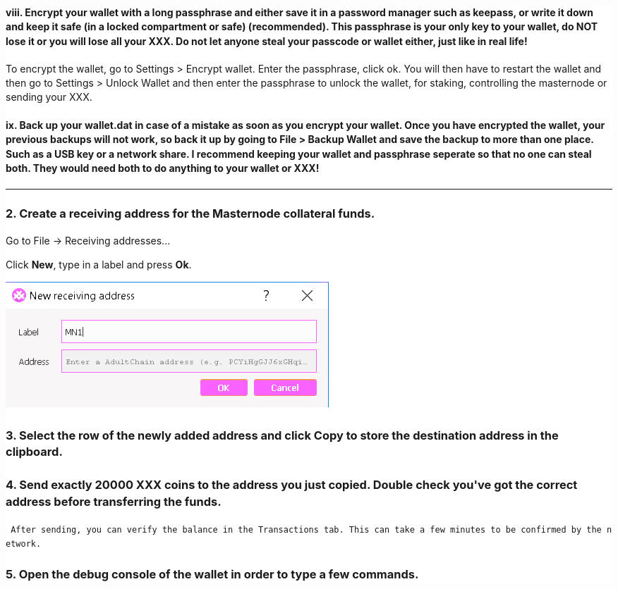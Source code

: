 #### viii. Encrypt your wallet with a long passphrase and either save it in a password manager such as keepass, or write it down and keep it safe (in a locked compartment or safe) (recommended). This passphrase is your only key to your wallet, do NOT lose it or you will lose all your XXX. Do not let anyone steal your passcode or wallet either, just like in real life!
To encrypt the wallet, go to Settings > Encrypt wallet. Enter the passphrase, click ok. You will then have to restart the wallet and then go to Settings > Unlock Wallet and then enter the passphrase to unlock the wallet, for staking, controlling the masternode or sending your XXX.
#### ix.   Back up your wallet.dat in case of a mistake as soon as you encrypt your wallet. Once you have encrypted the wallet, your previous backups will not work, so back it up by going to File > Backup Wallet and save the backup to more than one place. Such as a USB key or a network share. I recommend keeping your wallet and passphrase seperate so that no one can steal both. They would need both to do anything to your wallet or XXX!

---

### 2. Create a receiving address for the Masternode collateral funds.

   Go to File -> Receiving addresses...
   
   Click **New**, type in a label and press **Ok**.
   
   ![Alt text](../images/xxx_new_address.png "Receiving Address")

### 3. Select the row of the newly added address and click **Copy** to store the destination address in the clipboard.
### 4. Send exactly 20000 XXX coins to the address you just copied. Double check you've got the correct address before transferring the funds.
     After sending, you can verify the balance in the Transactions tab. This can take a few minutes to be confirmed by the network.

### 5. Open the debug console of the wallet in order to type a few commands. 

